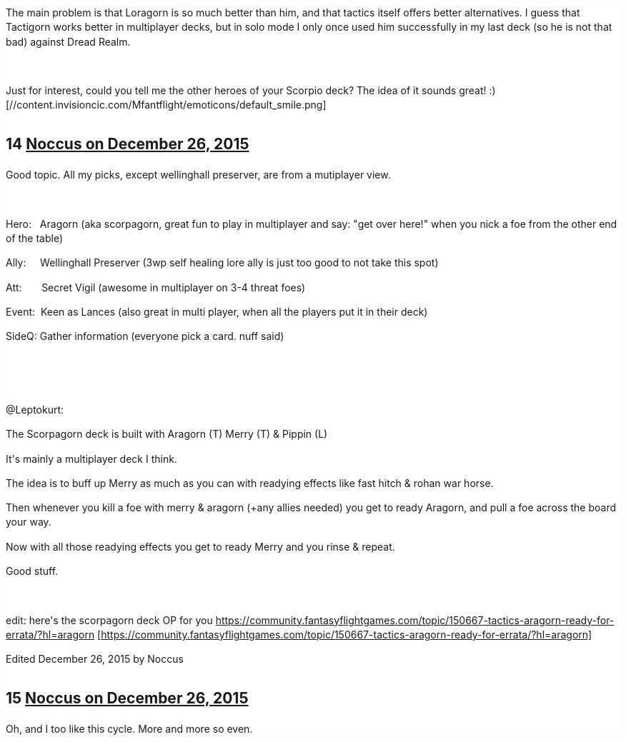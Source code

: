 The main problem is that Loragorn is so much better than him, and that tactics itself offers better alternatives. I guess that Tactigorn works better in multiplayer decks, but in solo mode I only once used him successfully in my last deck (so he is not that bad) against Dread Realm.

 

Just for interest, could you tell me the other heroes of your Scorpio deck? The idea of it sounds great! :) [//content.invisioncic.com/Mfantflight/emoticons/default_smile.png]

## 14 [Noccus on December 26, 2015](https://community.fantasyflightgames.com/topic/196739-lost-realmangmar-wrap-up/?do=findComment&comment=1956358)

Good topic. All my picks, except wellinghall preserver, are from a mutiplayer view.

 

Hero:   Aragorn (aka scorpagorn, great fun to play in multiplayer and say: "get over here!" when you nick a foe from the other end of the table)

Ally:     Wellinghall Preserver (3wp self healing lore ally is just too good to not take this spot)

Att:       Secret Vigil (awesome in multiplayer on 3-4 threat foes)

Event:  Keen as Lances (also great in multi player, when all the players put it in their deck)

SideQ: Gather information (everyone pick a card. nuff said)

 

 

@Leptokurt:

The Scorpagorn deck is built with Aragorn (T) Merry (T) & Pippin (L)

It's mainly a multiplayer deck I think.

The idea is to buff up Merry as much as you can with readying effects like fast hitch & rohan war horse.

Then whenever you kill a foe with merry & aragorn (+any allies needed) you get to ready Aragorn, and pull a foe across the board your way.

Now with all those readying effects you get to ready Merry and you rinse & repeat.

Good stuff.

 

edit: here's the scorpagorn deck OP for you https://community.fantasyflightgames.com/topic/150667-tactics-aragorn-ready-for-errata/?hl=aragorn [https://community.fantasyflightgames.com/topic/150667-tactics-aragorn-ready-for-errata/?hl=aragorn]

Edited December 26, 2015 by Noccus

## 15 [Noccus on December 26, 2015](https://community.fantasyflightgames.com/topic/196739-lost-realmangmar-wrap-up/?do=findComment&comment=1956368)

Oh, and I too like this cycle. More and more so even.
